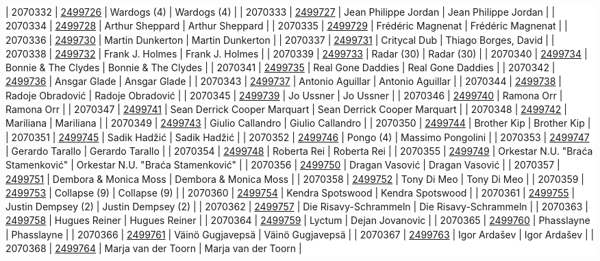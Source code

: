 | 2070332 | [2499726](https://www.discogs.com/artist/2499726) | Wardogs (4) | Wardogs (4) |
| 2070333 | [2499727](https://www.discogs.com/artist/2499727) | Jean Philippe Jordan | Jean Philippe Jordan |
| 2070334 | [2499728](https://www.discogs.com/artist/2499728) | Arthur Sheppard | Arthur Sheppard |
| 2070335 | [2499729](https://www.discogs.com/artist/2499729) | Frédéric Magnenat | Frédéric Magnenat |
| 2070336 | [2499730](https://www.discogs.com/artist/2499730) | Martin Dunkerton | Martin Dunkerton |
| 2070337 | [2499731](https://www.discogs.com/artist/2499731) | Critycal Dub | Thiago Borges, David |
| 2070338 | [2499732](https://www.discogs.com/artist/2499732) | Frank J. Holmes | Frank J. Holmes |
| 2070339 | [2499733](https://www.discogs.com/artist/2499733) | Radar (30) | Radar (30) |
| 2070340 | [2499734](https://www.discogs.com/artist/2499734) | Bonnie & The Clydes | Bonnie & The Clydes |
| 2070341 | [2499735](https://www.discogs.com/artist/2499735) | Real Gone Daddies | Real Gone Daddies |
| 2070342 | [2499736](https://www.discogs.com/artist/2499736) | Ansgar Glade | Ansgar Glade |
| 2070343 | [2499737](https://www.discogs.com/artist/2499737) | Antonio Aguillar | Antonio Aguillar |
| 2070344 | [2499738](https://www.discogs.com/artist/2499738) | Radoje Obradović | Radoje Obradović |
| 2070345 | [2499739](https://www.discogs.com/artist/2499739) | Jo Ussner | Jo Ussner |
| 2070346 | [2499740](https://www.discogs.com/artist/2499740) | Ramona Orr | Ramona Orr |
| 2070347 | [2499741](https://www.discogs.com/artist/2499741) | Sean Derrick Cooper Marquart | Sean Derrick Cooper Marquart |
| 2070348 | [2499742](https://www.discogs.com/artist/2499742) | Mariliana | Mariliana |
| 2070349 | [2499743](https://www.discogs.com/artist/2499743) | Giulio Callandro | Giulio Callandro |
| 2070350 | [2499744](https://www.discogs.com/artist/2499744) | Brother Kip | Brother Kip |
| 2070351 | [2499745](https://www.discogs.com/artist/2499745) | Sadik Hadžić | Sadik Hadžić |
| 2070352 | [2499746](https://www.discogs.com/artist/2499746) | Pongo (4) | Massimo Pongolini |
| 2070353 | [2499747](https://www.discogs.com/artist/2499747) | Gerardo Tarallo | Gerardo Tarallo |
| 2070354 | [2499748](https://www.discogs.com/artist/2499748) | Roberta Rei | Roberta Rei |
| 2070355 | [2499749](https://www.discogs.com/artist/2499749) | Orkestar N.U. "Braća Stamenković" | Orkestar N.U. "Braća Stamenković" |
| 2070356 | [2499750](https://www.discogs.com/artist/2499750) | Dragan Vasović | Dragan Vasović |
| 2070357 | [2499751](https://www.discogs.com/artist/2499751) | Dembora & Monica Moss | Dembora & Monica Moss |
| 2070358 | [2499752](https://www.discogs.com/artist/2499752) | Tony Di Meo | Tony Di Meo |
| 2070359 | [2499753](https://www.discogs.com/artist/2499753) | Collapse (9) | Collapse (9) |
| 2070360 | [2499754](https://www.discogs.com/artist/2499754) | Kendra Spotswood | Kendra Spotswood |
| 2070361 | [2499755](https://www.discogs.com/artist/2499755) | Justin Dempsey (2) | Justin Dempsey (2) |
| 2070362 | [2499757](https://www.discogs.com/artist/2499757) | Die Risavy-Schrammeln | Die Risavy-Schrammeln |
| 2070363 | [2499758](https://www.discogs.com/artist/2499758) | Hugues Reiner | Hugues Reiner |
| 2070364 | [2499759](https://www.discogs.com/artist/2499759) | Lyctum | Dejan Jovanovic |
| 2070365 | [2499760](https://www.discogs.com/artist/2499760) | Phasslayne | Phasslayne |
| 2070366 | [2499761](https://www.discogs.com/artist/2499761) | Väinö Gugjavepsä | Väinö Gugjavepsä |
| 2070367 | [2499763](https://www.discogs.com/artist/2499763) | Igor Ardašev | Igor Ardašev |
| 2070368 | [2499764](https://www.discogs.com/artist/2499764) | Marja van der Toorn | Marja van der Toorn |